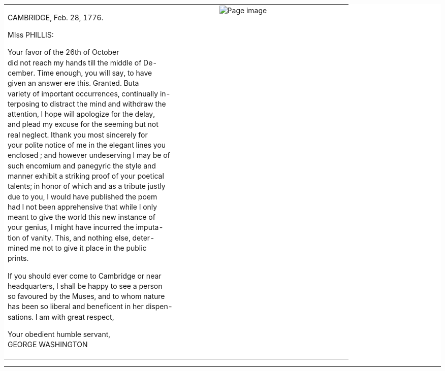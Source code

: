 <table style="width: 100%;"><tr><td style="width: 50%">

  
  
CAMBRIDGE, Feb. 28, 1776.  
  
MIss PHILLIS:  
  
Your favor of the 26th of October  
did not reach my hands till the middle of De-  
cember. Time enough, you will say, to have  
given an answer ere this. Granted. Buta  
variety of important occurrences, continually in-  
terposing to distract the mind and withdraw the  
attention, I hope will apologize for the delay,  
and plead my excuse for the seeming but not  
real neglect. Ithank you most sincerely for  
your polite notice of me in the elegant lines you  
enclosed ; and however undeserving I may be of  
such encomium and panegyric the style and  
manner exhibit a striking proof of your poetical  
talents; in honor of which and as a tribute justly  
due to you, I would have published the poem  
had I not been apprehensive that while I only  
meant to give the world this new instance of  
your genius, I might have incurred the imputa-  
tion of vanity. This, and nothing else, deter-  
mined me not to give it place in the public  
prints.  
  
If you should ever come to Cambridge or near  
headquarters, I shall be happy to see a person  
so favoured by the Muses, and to whom nature  
has been so liberal and beneficent in her dispen-  
sations. I am with great respect,  
  
Your obedient humble servant,  
GEORGE WASHINGTON
</td><td style="width: 50%; max-height: 75%; margin: auto; display: block;">
<img alt="Page image" src="https://iiif.archive.org/image/iiif/2/sim_chautauquan_1894-02_18_5%2Fsim_chautauquan_1894-02_18_5_jp2.zip%2Fsim_chautauquan_1894-02_18_5_jp2%2Fsim_chautauquan_1894-02_18_5_0085.jp2/pct:48.37133550488599,47.119565217391305,36.9299674267101,39.23913043478261/,600/0/default.jpg"/>
</td>
</tr></table>

---

